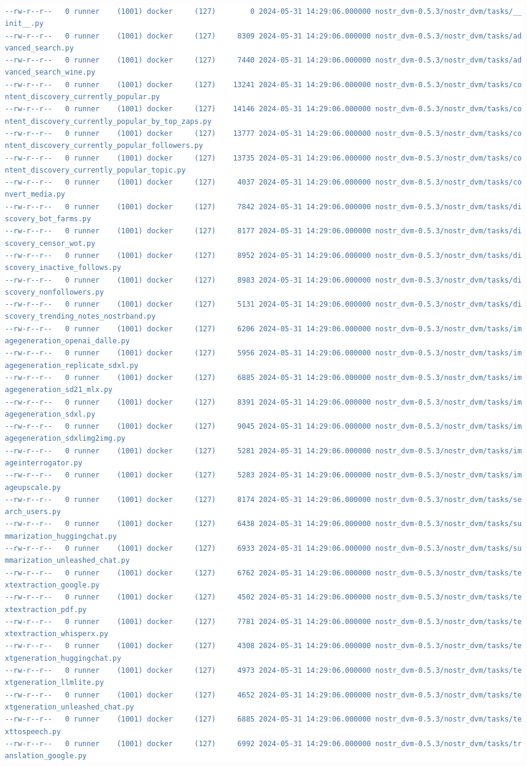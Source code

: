 ```diff
--rw-r--r--   0 runner    (1001) docker     (127)        0 2024-05-31 14:29:06.000000 nostr_dvm-0.5.3/nostr_dvm/tasks/__init__.py
--rw-r--r--   0 runner    (1001) docker     (127)     8309 2024-05-31 14:29:06.000000 nostr_dvm-0.5.3/nostr_dvm/tasks/advanced_search.py
--rw-r--r--   0 runner    (1001) docker     (127)     7440 2024-05-31 14:29:06.000000 nostr_dvm-0.5.3/nostr_dvm/tasks/advanced_search_wine.py
--rw-r--r--   0 runner    (1001) docker     (127)    13241 2024-05-31 14:29:06.000000 nostr_dvm-0.5.3/nostr_dvm/tasks/content_discovery_currently_popular.py
--rw-r--r--   0 runner    (1001) docker     (127)    14146 2024-05-31 14:29:06.000000 nostr_dvm-0.5.3/nostr_dvm/tasks/content_discovery_currently_popular_by_top_zaps.py
--rw-r--r--   0 runner    (1001) docker     (127)    13777 2024-05-31 14:29:06.000000 nostr_dvm-0.5.3/nostr_dvm/tasks/content_discovery_currently_popular_followers.py
--rw-r--r--   0 runner    (1001) docker     (127)    13735 2024-05-31 14:29:06.000000 nostr_dvm-0.5.3/nostr_dvm/tasks/content_discovery_currently_popular_topic.py
--rw-r--r--   0 runner    (1001) docker     (127)     4037 2024-05-31 14:29:06.000000 nostr_dvm-0.5.3/nostr_dvm/tasks/convert_media.py
--rw-r--r--   0 runner    (1001) docker     (127)     7842 2024-05-31 14:29:06.000000 nostr_dvm-0.5.3/nostr_dvm/tasks/discovery_bot_farms.py
--rw-r--r--   0 runner    (1001) docker     (127)     8177 2024-05-31 14:29:06.000000 nostr_dvm-0.5.3/nostr_dvm/tasks/discovery_censor_wot.py
--rw-r--r--   0 runner    (1001) docker     (127)     8952 2024-05-31 14:29:06.000000 nostr_dvm-0.5.3/nostr_dvm/tasks/discovery_inactive_follows.py
--rw-r--r--   0 runner    (1001) docker     (127)     8983 2024-05-31 14:29:06.000000 nostr_dvm-0.5.3/nostr_dvm/tasks/discovery_nonfollowers.py
--rw-r--r--   0 runner    (1001) docker     (127)     5131 2024-05-31 14:29:06.000000 nostr_dvm-0.5.3/nostr_dvm/tasks/discovery_trending_notes_nostrband.py
--rw-r--r--   0 runner    (1001) docker     (127)     6206 2024-05-31 14:29:06.000000 nostr_dvm-0.5.3/nostr_dvm/tasks/imagegeneration_openai_dalle.py
--rw-r--r--   0 runner    (1001) docker     (127)     5956 2024-05-31 14:29:06.000000 nostr_dvm-0.5.3/nostr_dvm/tasks/imagegeneration_replicate_sdxl.py
--rw-r--r--   0 runner    (1001) docker     (127)     6885 2024-05-31 14:29:06.000000 nostr_dvm-0.5.3/nostr_dvm/tasks/imagegeneration_sd21_mlx.py
--rw-r--r--   0 runner    (1001) docker     (127)     8391 2024-05-31 14:29:06.000000 nostr_dvm-0.5.3/nostr_dvm/tasks/imagegeneration_sdxl.py
--rw-r--r--   0 runner    (1001) docker     (127)     9045 2024-05-31 14:29:06.000000 nostr_dvm-0.5.3/nostr_dvm/tasks/imagegeneration_sdxlimg2img.py
--rw-r--r--   0 runner    (1001) docker     (127)     5281 2024-05-31 14:29:06.000000 nostr_dvm-0.5.3/nostr_dvm/tasks/imageinterrogator.py
--rw-r--r--   0 runner    (1001) docker     (127)     5283 2024-05-31 14:29:06.000000 nostr_dvm-0.5.3/nostr_dvm/tasks/imageupscale.py
--rw-r--r--   0 runner    (1001) docker     (127)     8174 2024-05-31 14:29:06.000000 nostr_dvm-0.5.3/nostr_dvm/tasks/search_users.py
--rw-r--r--   0 runner    (1001) docker     (127)     6438 2024-05-31 14:29:06.000000 nostr_dvm-0.5.3/nostr_dvm/tasks/summarization_huggingchat.py
--rw-r--r--   0 runner    (1001) docker     (127)     6933 2024-05-31 14:29:06.000000 nostr_dvm-0.5.3/nostr_dvm/tasks/summarization_unleashed_chat.py
--rw-r--r--   0 runner    (1001) docker     (127)     6762 2024-05-31 14:29:06.000000 nostr_dvm-0.5.3/nostr_dvm/tasks/textextraction_google.py
--rw-r--r--   0 runner    (1001) docker     (127)     4502 2024-05-31 14:29:06.000000 nostr_dvm-0.5.3/nostr_dvm/tasks/textextraction_pdf.py
--rw-r--r--   0 runner    (1001) docker     (127)     7781 2024-05-31 14:29:06.000000 nostr_dvm-0.5.3/nostr_dvm/tasks/textextraction_whisperx.py
--rw-r--r--   0 runner    (1001) docker     (127)     4308 2024-05-31 14:29:06.000000 nostr_dvm-0.5.3/nostr_dvm/tasks/textgeneration_huggingchat.py
--rw-r--r--   0 runner    (1001) docker     (127)     4973 2024-05-31 14:29:06.000000 nostr_dvm-0.5.3/nostr_dvm/tasks/textgeneration_llmlite.py
--rw-r--r--   0 runner    (1001) docker     (127)     4652 2024-05-31 14:29:06.000000 nostr_dvm-0.5.3/nostr_dvm/tasks/textgeneration_unleashed_chat.py
--rw-r--r--   0 runner    (1001) docker     (127)     6885 2024-05-31 14:29:06.000000 nostr_dvm-0.5.3/nostr_dvm/tasks/texttospeech.py
--rw-r--r--   0 runner    (1001) docker     (127)     6992 2024-05-31 14:29:06.000000 nostr_dvm-0.5.3/nostr_dvm/tasks/translation_google.py
```